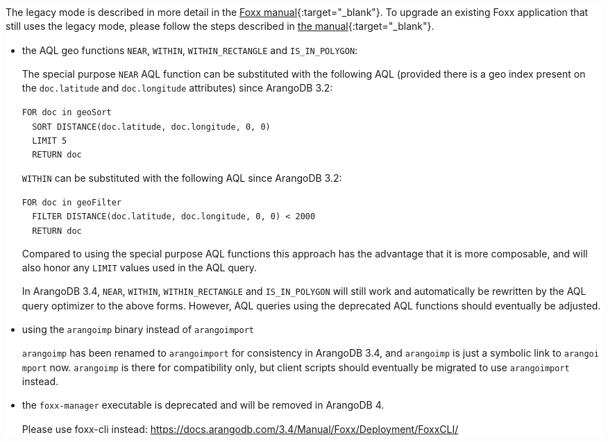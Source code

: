   The legacy mode is described in more detail in the [Foxx manual](https://docs.arangodb.com/3.3/Manual/Foxx/LegacyMode.html){:target="_blank"}.
  To upgrade an existing Foxx application that still uses the legacy mode, please
  follow the steps described in [the manual](https://docs.arangodb.com/3.3/Manual/Foxx/Migrating2x/){:target="_blank"}.

* the AQL geo functions `NEAR`, `WITHIN`, `WITHIN_RECTANGLE` and `IS_IN_POLYGON`:

  The special purpose `NEAR` AQL function can be substituted with the
  following AQL (provided there is a geo index present on the `doc.latitude`
  and `doc.longitude` attributes) since ArangoDB 3.2:

      FOR doc in geoSort
        SORT DISTANCE(doc.latitude, doc.longitude, 0, 0)
        LIMIT 5
        RETURN doc

  `WITHIN` can be substituted with the following AQL since ArangoDB 3.2:

      FOR doc in geoFilter
        FILTER DISTANCE(doc.latitude, doc.longitude, 0, 0) < 2000
        RETURN doc

  Compared to using the special purpose AQL functions this approach has the
  advantage that it is more composable, and will also honor any `LIMIT` values
  used in the AQL query.

  In ArangoDB 3.4, `NEAR`, `WITHIN`, `WITHIN_RECTANGLE` and `IS_IN_POLYGON` 
  will still work and automatically be rewritten by the AQL query optimizer 
  to the above forms. However, AQL queries using the deprecated AQL functions
  should eventually be adjusted.

* using the `arangoimp` binary instead of `arangoimport` 

  `arangoimp` has been renamed to `arangoimport` for consistency in ArangoDB
  3.4, and `arangoimp` is just a symbolic link to `arangoimport` now.
  `arangoimp` is there for compatibility only, but client scripts should 
  eventually be migrated to use `arangoimport` instead.

* the `foxx-manager` executable is deprecated and will be removed in ArangoDB 4.
  
  Please use foxx-cli instead: https://docs.arangodb.com/3.4/Manual/Foxx/Deployment/FoxxCLI/
